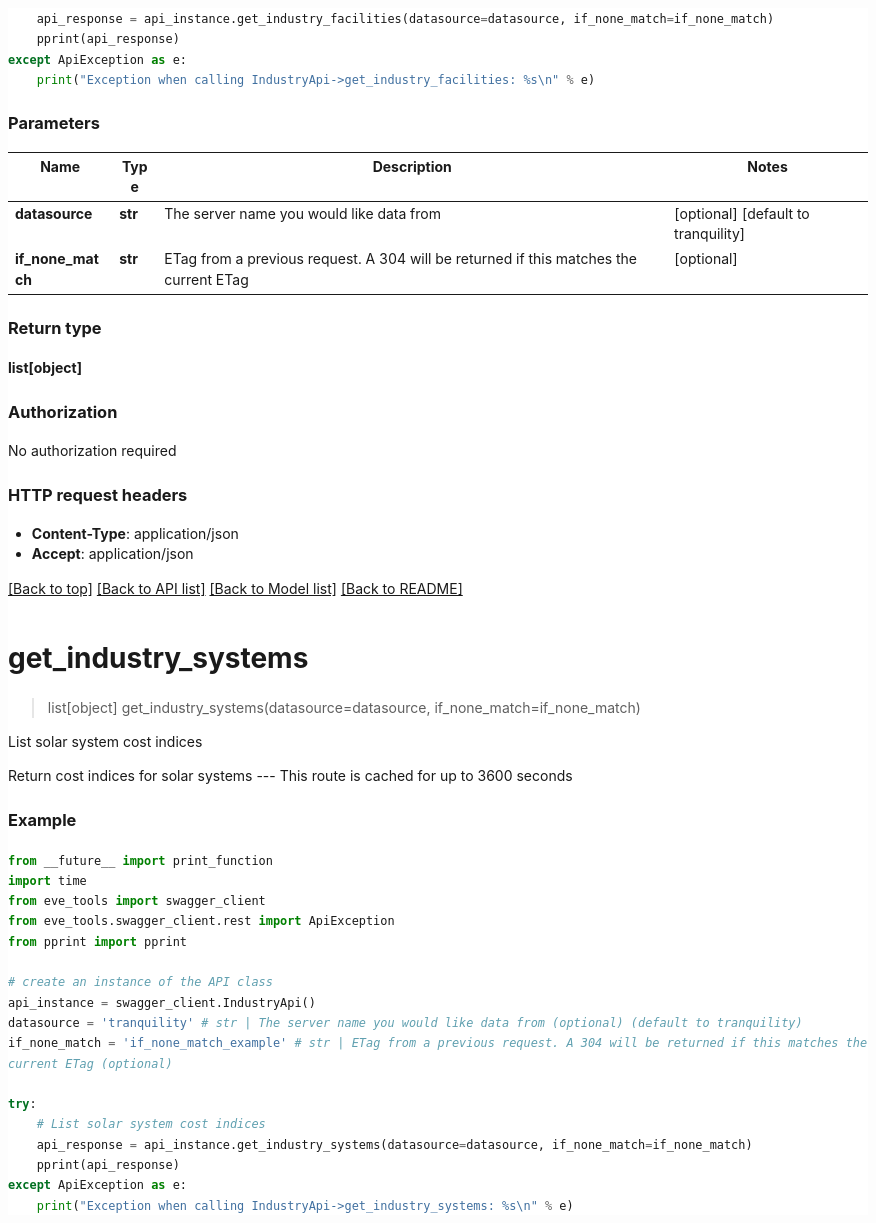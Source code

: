 ```python
    api_response = api_instance.get_industry_facilities(datasource=datasource, if_none_match=if_none_match)
    pprint(api_response)
except ApiException as e:
    print("Exception when calling IndustryApi->get_industry_facilities: %s\n" % e)
```

### Parameters

Name | Type | Description  | Notes
------------- | ------------- | ------------- | -------------
 **datasource** | **str**| The server name you would like data from | [optional] [default to tranquility]
 **if_none_match** | **str**| ETag from a previous request. A 304 will be returned if this matches the current ETag | [optional] 

### Return type

**list[object]**

### Authorization

No authorization required

### HTTP request headers

 - **Content-Type**: application/json
 - **Accept**: application/json

[[Back to top]](#) [[Back to API list]](../README.md#documentation-for-api-endpoints) [[Back to Model list]](../README.md#documentation-for-models) [[Back to README]](../README.md)

# **get_industry_systems**
> list[object] get_industry_systems(datasource=datasource, if_none_match=if_none_match)

List solar system cost indices

Return cost indices for solar systems  ---  This route is cached for up to 3600 seconds

### Example
```python
from __future__ import print_function
import time
from eve_tools import swagger_client
from eve_tools.swagger_client.rest import ApiException
from pprint import pprint

# create an instance of the API class
api_instance = swagger_client.IndustryApi()
datasource = 'tranquility' # str | The server name you would like data from (optional) (default to tranquility)
if_none_match = 'if_none_match_example' # str | ETag from a previous request. A 304 will be returned if this matches the current ETag (optional)

try:
    # List solar system cost indices
    api_response = api_instance.get_industry_systems(datasource=datasource, if_none_match=if_none_match)
    pprint(api_response)
except ApiException as e:
    print("Exception when calling IndustryApi->get_industry_systems: %s\n" % e)
```
